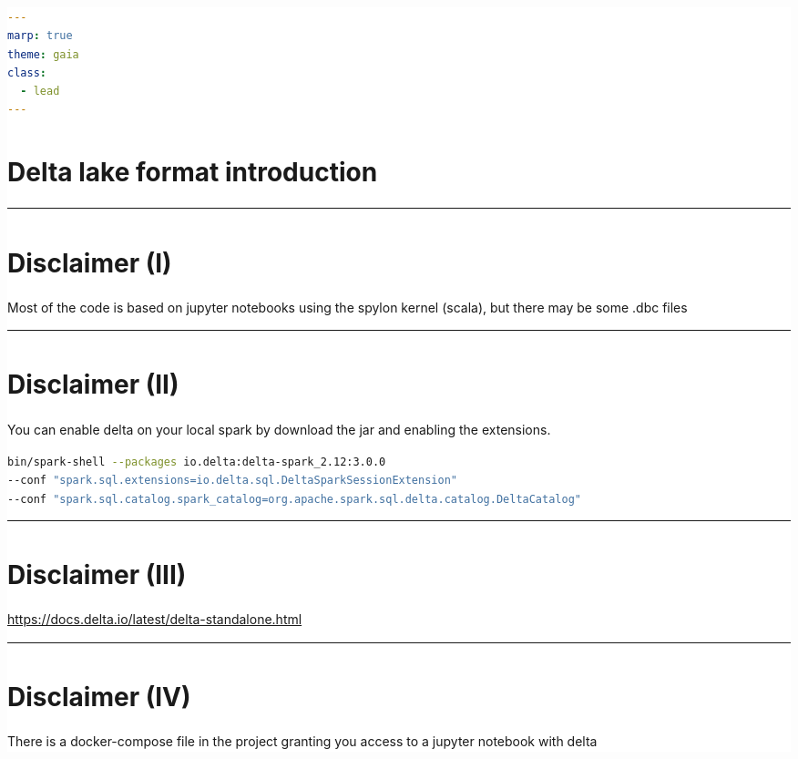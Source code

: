 ```yaml
---
marp: true
theme: gaia
class:
  - lead
---
```

# Delta lake format introduction

---

# Disclaimer (I)
Most of the code is based on jupyter notebooks using the spylon kernel (scala), but there may be some .dbc files

---

# Disclaimer (II)

You can enable delta on your local spark by download the jar and enabling the extensions.

```sh
bin/spark-shell --packages io.delta:delta-spark_2.12:3.0.0 
--conf "spark.sql.extensions=io.delta.sql.DeltaSparkSessionExtension" 
--conf "spark.sql.catalog.spark_catalog=org.apache.spark.sql.delta.catalog.DeltaCatalog"
```

--- 

# Disclaimer (III)

https://docs.delta.io/latest/delta-standalone.html

---

# Disclaimer (IV)

There is a docker-compose file in the project granting you access to a jupyter notebook with delta
